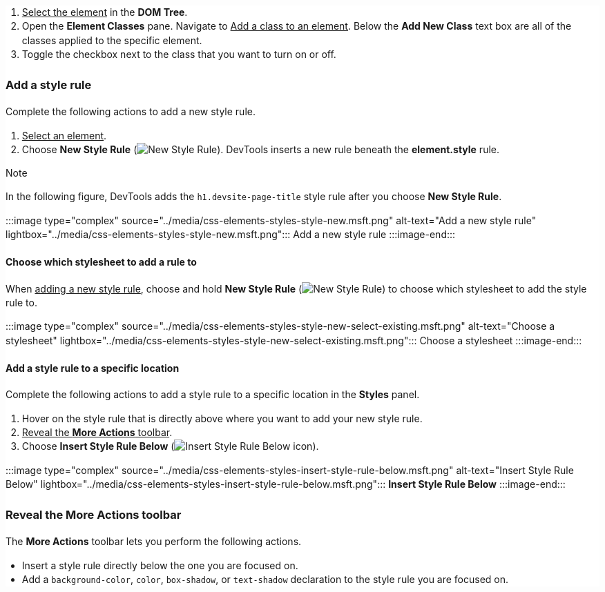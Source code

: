 1.  [Select the element](#choose-an-element) in the **DOM Tree**.
1.  Open the **Element Classes** pane.  Navigate to [Add a class to an element](#add-a-class-to-an-element).  Below the **Add New Class** text box are all of the classes applied to the specific element.
1.  Toggle the checkbox next to the class that you want to turn on or off.

### Add a style rule

Complete the following actions to add a new style rule.

1.  [Select an element](#choose-an-element).
1.  Choose **New Style Rule** \(![New Style Rule](../media/new-style-rule-icon.msft.png)\).  DevTools inserts a new rule beneath the **element.style** rule.

> [!NOTE]
> In the following figure, DevTools adds the `h1.devsite-page-title` style rule after you choose **New Style Rule**.

:::image type="complex" source="../media/css-elements-styles-style-new.msft.png" alt-text="Add a new style rule" lightbox="../media/css-elements-styles-style-new.msft.png":::
   Add a new style rule
:::image-end:::

#### Choose which stylesheet to add a rule to

When [adding a new style rule](#add-a-style-rule), choose and hold **New Style Rule** \(![New Style Rule](../media/new-style-rule-icon.msft.png)\) to choose which stylesheet to add the style rule to.

:::image type="complex" source="../media/css-elements-styles-style-new-select-existing.msft.png" alt-text="Choose a stylesheet" lightbox="../media/css-elements-styles-style-new-select-existing.msft.png":::
   Choose a stylesheet
:::image-end:::

#### Add a style rule to a specific location

Complete the following actions to add a style rule to a specific location in the **Styles** panel.

1.  Hover on the style rule that is directly above where you want to add your new style rule.
1.  [Reveal the **More Actions** toolbar](#reveal-the-more-actions-toolbar).
1.  Choose **Insert Style Rule Below** \(![Insert Style Rule Below icon](../media/new-style-rule-icon.msft.png)\).

:::image type="complex" source="../media/css-elements-styles-insert-style-rule-below.msft.png" alt-text="Insert Style Rule Below" lightbox="../media/css-elements-styles-insert-style-rule-below.msft.png":::
   **Insert Style Rule Below**
:::image-end:::

### Reveal the More Actions toolbar

The **More Actions** toolbar lets you perform the following actions.

*   Insert a style rule directly below the one you are focused on.
*   Add a `background-color`, `color`, `box-shadow`, or `text-shadow` declaration to the style rule you are focused on.


[DevToolsCommandMenu]: ../command-menu/index.md "Run Commands With The Microsoft Edge DevTools Command Menu | Microsoft Docs"
[DevToolsCSSGetStarted]: ../css/index.md "Get Started With Viewing And Changing CSS | Microsoft Docs"
[DevToolsCSSGetStartedAddPseudoState]: ../css/index.md#add-a-pseudostate-to-a-class "Add a pseudostate to a class - Get Started With Viewing And Changing CSS | Microsoft Docs"
[DevToolsCSSGetStartedTutorial]: ../css/index.md#view-the-css-for-an-element "View the CSS for an Element - Get Started With Viewing And Changing CSS | Microsoft Docs"
[DevToolsCssPrintPreview]: ../css/print-preview.md "Force Microsoft Edge DevTools Into Print Preview Mode (CSS Print Media Type) | Microsoft Docs"
[DevToolsJavascriptReferenceFormat]: ../javascript/reference.md#reformat-a-minified-javascript-file-with-pretty-print "Reformat a minified JavaScript file with pretty-print - Use the debugger | Microsoft Docs"
[MaterialDesignColorSystem]: https://material.io/guidelines/style/color.html#color-color-palette "The color system - Material Design"
[MDNBoxModel]: https://developer.mozilla.org/docs/Learn/CSS/Introduction_to_CSS/Box_model "The box model | MDN"
[MDNSelectorTypes]: https://developer.mozilla.org/docs/Web/CSS/Specificity#Selector_Types "Selector Types - Specificity | MDN"
[CCA4IL]: https://creativecommons.org/licenses/by/4.0
[CCby4Image]: https://i.creativecommons.org/l/by/4.0/88x31.png
[GoogleSitePolicies]: https://developers.google.com/terms/site-policies
[KayceBasques]: https://developers.google.com/web/resources/contributors#kayce-basques  
